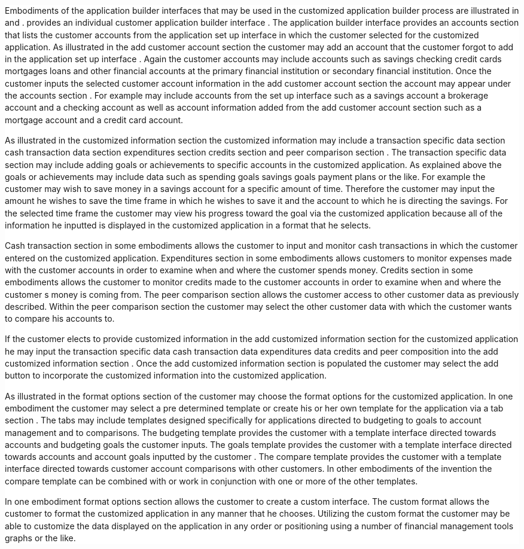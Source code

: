 Embodiments of the application builder interfaces that may be used in the customized application builder process are illustrated in and . provides an individual customer application builder interface . The application builder interface provides an accounts section that lists the customer accounts from the application set up interface in which the customer selected for the customized application. As illustrated in the add customer account section the customer may add an account that the customer forgot to add in the application set up interface . Again the customer accounts may include accounts such as savings checking credit cards mortgages loans and other financial accounts at the primary financial institution or secondary financial institution. Once the customer inputs the selected customer account information in the add customer account section the account may appear under the accounts section . For example may include accounts from the set up interface such as a savings account a brokerage account and a checking account as well as account information added from the add customer account section such as a mortgage account and a credit card account.

As illustrated in the customized information section the customized information may include a transaction specific data section cash transaction data section expenditures section credits section and peer comparison section . The transaction specific data section may include adding goals or achievements to specific accounts in the customized application. As explained above the goals or achievements may include data such as spending goals savings goals payment plans or the like. For example the customer may wish to save money in a savings account for a specific amount of time. Therefore the customer may input the amount he wishes to save the time frame in which he wishes to save it and the account to which he is directing the savings. For the selected time frame the customer may view his progress toward the goal via the customized application because all of the information he inputted is displayed in the customized application in a format that he selects.

Cash transaction section in some embodiments allows the customer to input and monitor cash transactions in which the customer entered on the customized application. Expenditures section in some embodiments allows customers to monitor expenses made with the customer accounts in order to examine when and where the customer spends money. Credits section in some embodiments allows the customer to monitor credits made to the customer accounts in order to examine when and where the customer s money is coming from. The peer comparison section allows the customer access to other customer data as previously described. Within the peer comparison section the customer may select the other customer data with which the customer wants to compare his accounts to.

If the customer elects to provide customized information in the add customized information section for the customized application he may input the transaction specific data cash transaction data expenditures data credits and peer composition into the add customized information section . Once the add customized information section is populated the customer may select the add button to incorporate the customized information into the customized application.

As illustrated in the format options section of the customer may choose the format options for the customized application. In one embodiment the customer may select a pre determined template or create his or her own template for the application via a tab section . The tabs may include templates designed specifically for applications directed to budgeting to goals to account management and to comparisons. The budgeting template provides the customer with a template interface directed towards accounts and budgeting goals the customer inputs. The goals template provides the customer with a template interface directed towards accounts and account goals inputted by the customer . The compare template provides the customer with a template interface directed towards customer account comparisons with other customers. In other embodiments of the invention the compare template can be combined with or work in conjunction with one or more of the other templates.

In one embodiment format options section allows the customer to create a custom interface. The custom format allows the customer to format the customized application in any manner that he chooses. Utilizing the custom format the customer may be able to customize the data displayed on the application in any order or positioning using a number of financial management tools graphs or the like.
